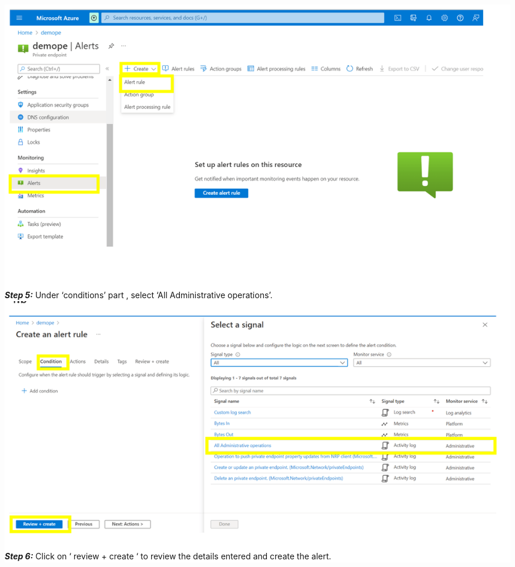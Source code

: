 ![image info](../docs/images/DeveloperGuidelines/PrivateEndpoint/3a.PNG)<br>

**_Step 5:_** Under ‘conditions’ part , select ‘All Administrative operations’.<br>
![image info](../docs/images/DeveloperGuidelines/PrivateEndpoint/3b.PNG)<br>

**_Step 6:_** Click on ‘ review + create ‘ to review the details entered and create the alert.<br>

